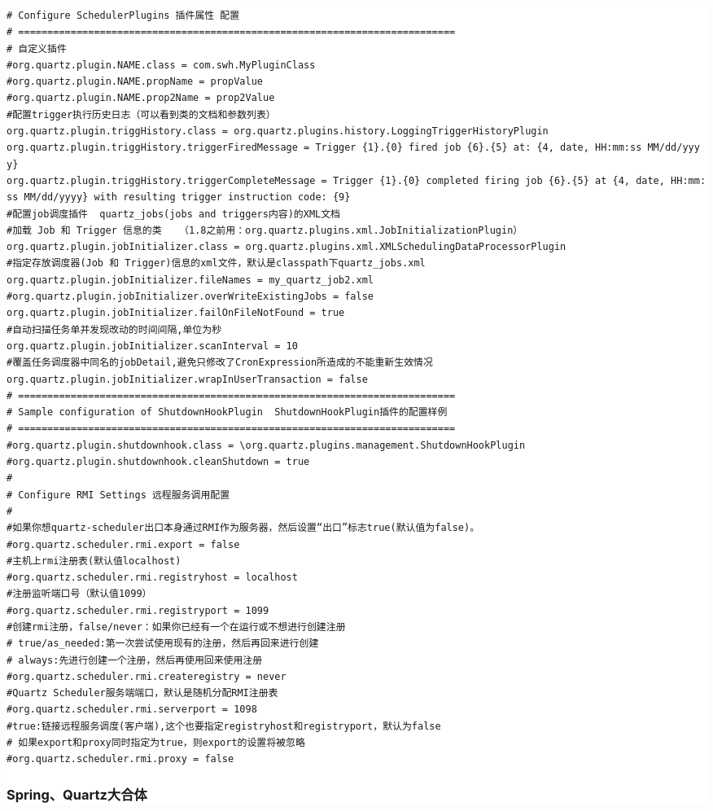 ```
# Configure SchedulerPlugins 插件属性 配置
# ===========================================================================
# 自定义插件  
#org.quartz.plugin.NAME.class = com.swh.MyPluginClass
#org.quartz.plugin.NAME.propName = propValue
#org.quartz.plugin.NAME.prop2Name = prop2Value
#配置trigger执行历史日志（可以看到类的文档和参数列表）
org.quartz.plugin.triggHistory.class = org.quartz.plugins.history.LoggingTriggerHistoryPlugin  
org.quartz.plugin.triggHistory.triggerFiredMessage = Trigger {1}.{0} fired job {6}.{5} at: {4, date, HH:mm:ss MM/dd/yyyy}  
org.quartz.plugin.triggHistory.triggerCompleteMessage = Trigger {1}.{0} completed firing job {6}.{5} at {4, date, HH:mm:ss MM/dd/yyyy} with resulting trigger instruction code: {9}  
#配置job调度插件  quartz_jobs(jobs and triggers内容)的XML文档  
#加载 Job 和 Trigger 信息的类   （1.8之前用：org.quartz.plugins.xml.JobInitializationPlugin）
org.quartz.plugin.jobInitializer.class = org.quartz.plugins.xml.XMLSchedulingDataProcessorPlugin
#指定存放调度器(Job 和 Trigger)信息的xml文件，默认是classpath下quartz_jobs.xml
org.quartz.plugin.jobInitializer.fileNames = my_quartz_job2.xml  
#org.quartz.plugin.jobInitializer.overWriteExistingJobs = false  
org.quartz.plugin.jobInitializer.failOnFileNotFound = true  
#自动扫描任务单并发现改动的时间间隔,单位为秒
org.quartz.plugin.jobInitializer.scanInterval = 10
#覆盖任务调度器中同名的jobDetail,避免只修改了CronExpression所造成的不能重新生效情况
org.quartz.plugin.jobInitializer.wrapInUserTransaction = false
# ===========================================================================  
# Sample configuration of ShutdownHookPlugin  ShutdownHookPlugin插件的配置样例
# ===========================================================================
#org.quartz.plugin.shutdownhook.class = \org.quartz.plugins.management.ShutdownHookPlugin
#org.quartz.plugin.shutdownhook.cleanShutdown = true
#
# Configure RMI Settings 远程服务调用配置
#
#如果你想quartz-scheduler出口本身通过RMI作为服务器，然后设置“出口”标志true(默认值为false)。
#org.quartz.scheduler.rmi.export = false
#主机上rmi注册表(默认值localhost)
#org.quartz.scheduler.rmi.registryhost = localhost
#注册监听端口号（默认值1099）
#org.quartz.scheduler.rmi.registryport = 1099
#创建rmi注册，false/never：如果你已经有一个在运行或不想进行创建注册
# true/as_needed:第一次尝试使用现有的注册，然后再回来进行创建
# always:先进行创建一个注册，然后再使用回来使用注册
#org.quartz.scheduler.rmi.createregistry = never
#Quartz Scheduler服务端端口，默认是随机分配RMI注册表
#org.quartz.scheduler.rmi.serverport = 1098
#true:链接远程服务调度(客户端),这个也要指定registryhost和registryport，默认为false
# 如果export和proxy同时指定为true，则export的设置将被忽略
#org.quartz.scheduler.rmi.proxy = false

```


###  Spring、Quartz大合体
